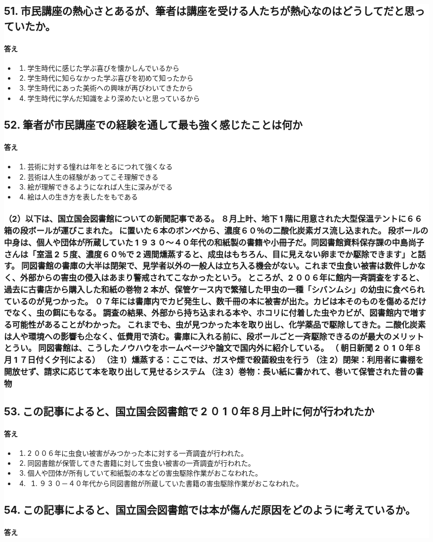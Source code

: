 ## 51. 市民講座の熱心さとあるが、筆者は講座を受ける人たちが熱心なのはどうしてだと思っていたか。

#### 答え

- 1. 学生時代に感じた学ぶ喜びを懐かしんでいるから

- 2. 学生時代に知らなかった学ぶ喜びを初めて知ったから

- 3. 学生時代にあった美術への興味が再びわいてきたから

- 4. 学生時代に学んだ知識をより深めたいと思っているから

## 52. 筆者が市民講座での経験を通して最も強く感じたことは何か

#### 答え

- 1. 芸術に対する憧れは年をとるにつれて強くなる

- 2. 芸術は人生の経験があってこそ理解できる

- 3. 絵が理解できるようになれば人生に深みがでる

- 4. 絵は人の生き方を表したをもである

### （2）以下は、国立国会図書館についての新聞記事である。 ８月上旪、地下 1 階に用意された大型保温テントに６６箱の段ボールが運びこまれた。 に置いた６本のボンベから、濃度６０％の二酸化炭素ガス流し込まれた。 段ボールの中身は、個人や団体が所蔵していた 1 ９ 3 ０～４０年代の和紙製の書籍や小冊子だ。同図書館資料保存課の中島尚子さんは「室温 2 ５度、濃度６０％で 2 週間燻蒸すると、成虫はもちろん、目に見えない卵までか駆除できます」と話す。 同図書館の書庫の大半は閉架で、見学者以外の一般人は立ち入る機会がない。これまで虫食い被害は数件しかなく、外部からの害虫の侵入はあまり警戒されてこなかったという。 ところが、2 ００６年に館内一斉調査をすると、過去に古書店から購入した和紙の巻物 2 本が、保管ケース内で繁殖した甲虫の一種「シバンムシ」の幼虫に食べられているのが見つかった。 ０７年には書庫内でカビ発生し、数千冊の本に被害が出た。カビは本そのものを傷めるだけでなく、虫の餌にもなる。 調査の結果、外部から持ち込まれる本や、ホコリに付着した虫やカビが、図書館内で増する可能性があることがわかった。 これまでも、虫が見つかった本を取り出し、化学薬品で駆除してきた。二酸化炭素は人や環境への影響も尐なく、低費用で済む。書庫に入れる前に、段ボールごと一斉駆除できるのが最大のメリットとうい。 同図書館は、こうしたノウハウをホームページや論文で国内外に紹介している。 （ 朝日新聞 2 ０ 1 ０年８月 1 ７日付く夕刊による） （注 1）燻蒸する：ここでは、ガスや煙で殺菌殺虫を行う （注 2）閉架：利用者に書棚を開放せず、請求に応じて本を取り出して見せるシステム （注 3）巻物：長い紙に書かれて、巻いて保管された昔の書物

## 53. この記事によると、国立国会図書館で 2 ０ 1 ０年８月上旪に何が行われたか

#### 答え

- 1. 2 ００６年に虫食い被害がみつかった本に対する一斉調査が行われた。

- 2. 同図書館が保管してきた書籍に対して虫食い被害の一斉調査が行われた。

- 3. 個人や団体が所有していて和紙製の本などの害虫駆除作業がおこなわれた。

- 4. 1. ９ 3 ０－４０年代から同図書館が所蔵していた書籍の害虫駆除作業がおこなわれた。

## 54. この記事によると、国立国会図書館では本が傷んだ原因をどのように考えているか。

#### 答え
